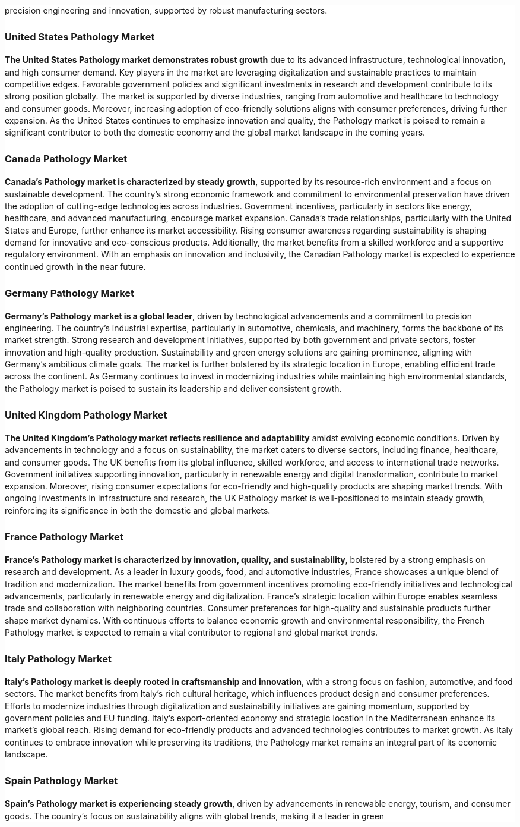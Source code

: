 precision engineering and innovation, supported by robust manufacturing sectors.</span></em></p></blockquote><h3><strong>United States Pathology Market</strong></h3><p><strong>The United States Pathology market demonstrates robust growth</strong> due to its advanced infrastructure, technological innovation, and high consumer demand. Key players in the market are leveraging digitalization and sustainable practices to maintain competitive edges. Favorable government policies and significant investments in research and development contribute to its strong position globally. The market is supported by diverse industries, ranging from automotive and healthcare to technology and consumer goods. Moreover, increasing adoption of eco-friendly solutions aligns with consumer preferences, driving further expansion. As the United States continues to emphasize innovation and quality, the Pathology market is poised to remain a significant contributor to both the domestic economy and the global market landscape in the coming years.</p><h3><strong>Canada Pathology Market</strong></h3><p><strong>Canada&rsquo;s Pathology market is characterized by steady growth</strong>, supported by its resource-rich environment and a focus on sustainable development. The country&rsquo;s strong economic framework and commitment to environmental preservation have driven the adoption of cutting-edge technologies across industries. Government incentives, particularly in sectors like energy, healthcare, and advanced manufacturing, encourage market expansion. Canada&rsquo;s trade relationships, particularly with the United States and Europe, further enhance its market accessibility. Rising consumer awareness regarding sustainability is shaping demand for innovative and eco-conscious products. Additionally, the market benefits from a skilled workforce and a supportive regulatory environment. With an emphasis on innovation and inclusivity, the Canadian Pathology market is expected to experience continued growth in the near future.</p><h3><strong>Germany Pathology Market</strong></h3><p><strong>Germany&rsquo;s Pathology market is a global leader</strong>, driven by technological advancements and a commitment to precision engineering. The country&rsquo;s industrial expertise, particularly in automotive, chemicals, and machinery, forms the backbone of its market strength. Strong research and development initiatives, supported by both government and private sectors, foster innovation and high-quality production. Sustainability and green energy solutions are gaining prominence, aligning with Germany&rsquo;s ambitious climate goals. The market is further bolstered by its strategic location in Europe, enabling efficient trade across the continent. As Germany continues to invest in modernizing industries while maintaining high environmental standards, the Pathology market is poised to sustain its leadership and deliver consistent growth.</p><h3><strong>United Kingdom Pathology Market</strong></h3><p><strong>The United Kingdom&rsquo;s Pathology market reflects resilience and adaptability</strong> amidst evolving economic conditions. Driven by advancements in technology and a focus on sustainability, the market caters to diverse sectors, including finance, healthcare, and consumer goods. The UK benefits from its global influence, skilled workforce, and access to international trade networks. Government initiatives supporting innovation, particularly in renewable energy and digital transformation, contribute to market expansion. Moreover, rising consumer expectations for eco-friendly and high-quality products are shaping market trends. With ongoing investments in infrastructure and research, the UK Pathology market is well-positioned to maintain steady growth, reinforcing its significance in both the domestic and global markets.</p><h3><strong>France Pathology Market</strong></h3><p><strong>France&rsquo;s Pathology market is characterized by innovation, quality, and sustainability</strong>, bolstered by a strong emphasis on research and development. As a leader in luxury goods, food, and automotive industries, France showcases a unique blend of tradition and modernization. The market benefits from government incentives promoting eco-friendly initiatives and technological advancements, particularly in renewable energy and digitalization. France&rsquo;s strategic location within Europe enables seamless trade and collaboration with neighboring countries. Consumer preferences for high-quality and sustainable products further shape market dynamics. With continuous efforts to balance economic growth and environmental responsibility, the French Pathology market is expected to remain a vital contributor to regional and global market trends.</p><h3><strong>Italy Pathology Market</strong></h3><p><strong>Italy&rsquo;s Pathology market is deeply rooted in craftsmanship and innovation</strong>, with a strong focus on fashion, automotive, and food sectors. The market benefits from Italy&rsquo;s rich cultural heritage, which influences product design and consumer preferences. Efforts to modernize industries through digitalization and sustainability initiatives are gaining momentum, supported by government policies and EU funding. Italy&rsquo;s export-oriented economy and strategic location in the Mediterranean enhance its market&rsquo;s global reach. Rising demand for eco-friendly products and advanced technologies contributes to market growth. As Italy continues to embrace innovation while preserving its traditions, the Pathology market remains an integral part of its economic landscape.</p><h3><strong>Spain Pathology Market</strong></h3><p><strong>Spain&rsquo;s Pathology market is experiencing steady growth</strong>, driven by advancements in renewable energy, tourism, and consumer goods. The country&rsquo;s focus on sustainability aligns with global trends, making it a leader in green